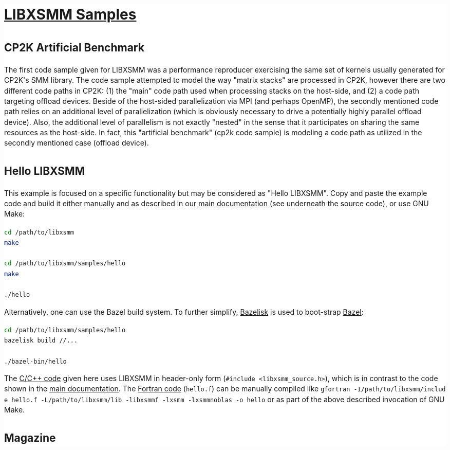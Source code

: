 # [LIBXSMM Samples](https://github.com/libxsmm/libxsmm/raw/master/documentation/libxsmm_samples.pdf)

## CP2K Artificial Benchmark

The first code sample given for LIBXSMM was a performance reproducer exercising the same set of kernels usually generated for CP2K's SMM library. The code sample attempted to model the way "matrix stacks" are processed in CP2K, however there are two different code paths in CP2K: (1) the "main" code path used when processing stacks on the host-side, and (2) a code path targeting offload devices. Beside of the host-sided parallelization via MPI (and perhaps OpenMP), the secondly mentioned code path relies on an additional level of parallelization (which is obviously necessary to drive a potentially highly parallel offload device). Also, the additional level of parallelism is not exactly "nested" in the sense that it participates on sharing the same resources as the host-side. In fact, this "artificial benchmark" (cp2k code sample) is modeling a code path as utilized in the secondly mentioned case (offload device).

## Hello LIBXSMM

This example is focused on a specific functionality but may be considered as "Hello LIBXSMM". Copy and paste the example code and build it either manually and as described in our [main documentation](https://libxsmm.readthedocs.io/#hello-libxsmm) (see underneath the source code), or use GNU Make:

```bash
cd /path/to/libxsmm
make

cd /path/to/libxsmm/samples/hello
make

./hello
```

Alternatively, one can use the Bazel build system. To further simplify, [Bazelisk](https://github.com/bazelbuild/bazelisk) is used to boot-strap [Bazel](https://bazel.build/):

```bash
cd /path/to/libxsmm/samples/hello
bazelisk build //...

./bazel-bin/hello
```

The [C/C++ code](https://github.com/libxsmm/libxsmm/blob/master/samples/hello/hello.cpp) given here uses LIBXSMM in header-only form (`#include <libxsmm_source.h>`), which is in contrast to the code shown in the [main documentation](https://libxsmm.readthedocs.io/#hello-libxsmm). The [Fortran code](https://github.com/libxsmm/libxsmm/blob/master/samples/hello/hello.f) (`hello.f`) can be manually compiled like `gfortran -I/path/to/libxsmm/include hello.f -L/path/to/libxsmm/lib -libxsmmf -lxsmm -lxsmmnoblas -o hello` or as part of the above described invocation of GNU Make.

## Magazine
